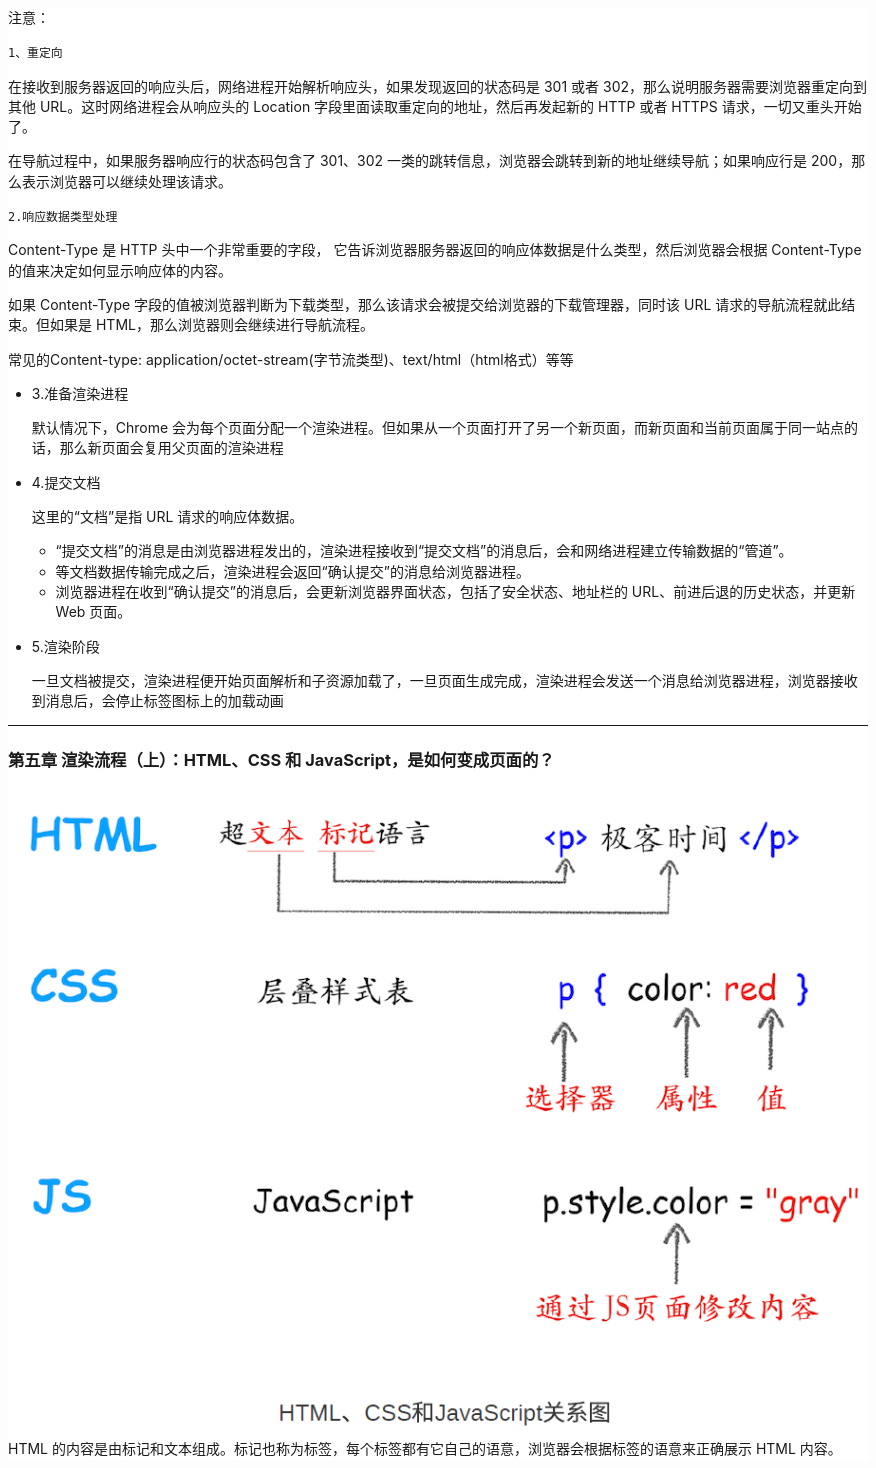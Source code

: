   注意：

  `1、重定向`

  在接收到服务器返回的响应头后，⽹络进程开始解析响应头，如果发现返回的状态码是 301 或者 302，那么说明服务器需要浏览器重定向到其他 URL。这时⽹络进程会从响应头的 Location 字段⾥⾯读取重定向的地址，然后再发起新的 HTTP 或者 HTTPS 请求，⼀切⼜重头开始了。

  在导航过程中，如果服务器响应⾏的状态码包含了 301、302 ⼀类的跳转信息，浏览器会跳转到新的地址继续导航；如果响应⾏是 200，那么表⽰浏览器可以继续处理该请求。

  `2.响应数据类型处理`

  Content-Type 是 HTTP 头中⼀个⾮常重要的字段， 它告诉浏览器服务器返回的响应体数据是什么类型，然后浏览器会根据 Content-Type 的值来决定如何显⽰响应体的内容。

  如果 Content-Type 字段的值被浏览器判断为下载类型，那么该请求会被提交给浏览器的下载管理器，同时该 URL 请求的导航流程就此结束。但如果是 HTML，那么浏览器则会继续进⾏导航流程。

  常见的Content-type: application/octet-stream(字节流类型)、text/html（html格式）等等

- 3.准备渲染进程

  默认情况下，Chrome 会为每个⻚⾯分配⼀个渲染进程。但如果从⼀个⻚⾯打开了另⼀个新⻚⾯，⽽新⻚⾯和当前⻚⾯属于同⼀站点的话，那么新⻚⾯会复⽤⽗⻚⾯的渲染进程

- 4.提交文档

  这⾥的“⽂档”是指 URL 请求的响应体数据。

  - “提交⽂档”的消息是由浏览器进程发出的，渲染进程接收到“提交⽂档”的消息后，会和⽹络进程建⽴传输数据的“管道”。
  - 等⽂档数据传输完成之后，渲染进程会返回“确认提交”的消息给浏览器进程。
  - 浏览器进程在收到“确认提交”的消息后，会更新浏览器界⾯状态，包括了安全状态、地址栏的 URL、前进后退的历史状态，并更新 Web ⻚⾯。

- 5.渲染阶段

  ⼀旦⽂档被提交，渲染进程便开始⻚⾯解析和⼦资源加载了，⼀旦⻚⾯⽣成完成，渲染进程会发送⼀个消息给浏览器进程，浏览器接收到消息后，会停⽌标签图标上的加载动画
---
### 第五章 渲染流程（上）：HTML、CSS 和 JavaScript，是如何变成⻚⾯的？

![html css js](https://raw.githubusercontent.com/Huitimkit/Daily-Study/master/202007/img/html%20css%20js.png)
HTML 的内容是由标记和⽂本组成。标记也称为标签，每个标签都有它⾃⼰的语意，浏览器会根据标签的语意来正确展⽰ HTML 内容。
